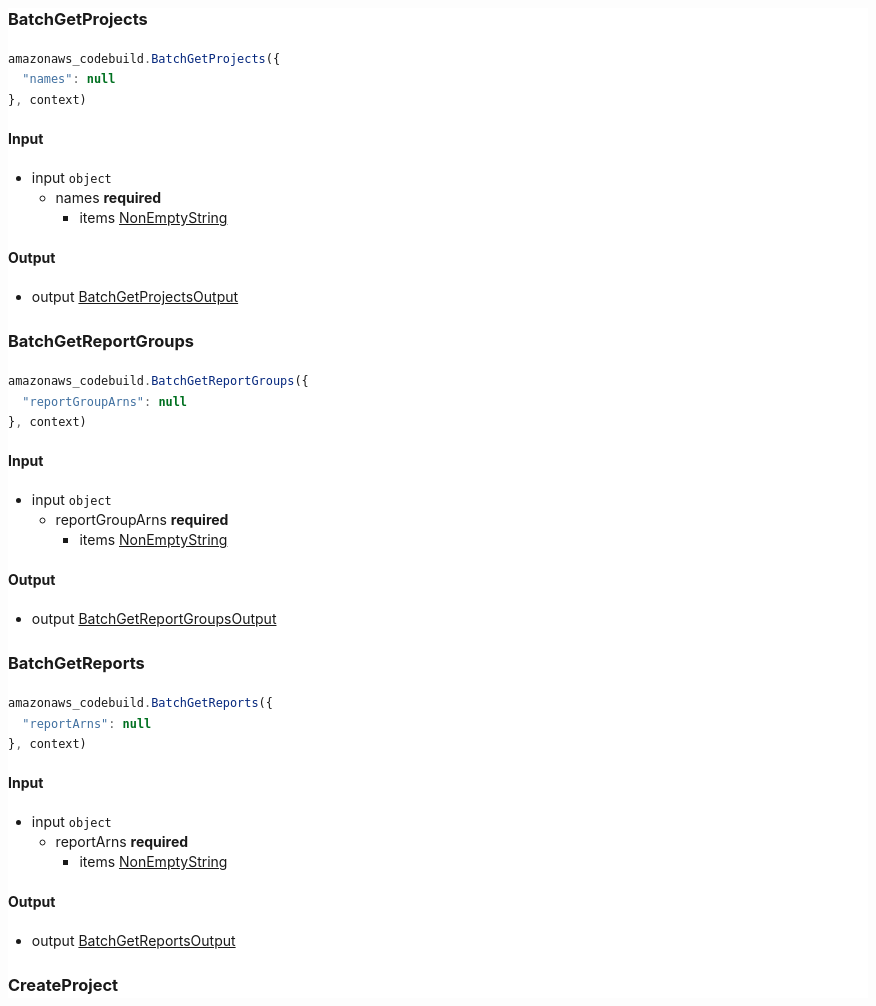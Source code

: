 ### BatchGetProjects



```js
amazonaws_codebuild.BatchGetProjects({
  "names": null
}, context)
```

#### Input
* input `object`
  * names **required**
    * items [NonEmptyString](#nonemptystring)

#### Output
* output [BatchGetProjectsOutput](#batchgetprojectsoutput)

### BatchGetReportGroups



```js
amazonaws_codebuild.BatchGetReportGroups({
  "reportGroupArns": null
}, context)
```

#### Input
* input `object`
  * reportGroupArns **required**
    * items [NonEmptyString](#nonemptystring)

#### Output
* output [BatchGetReportGroupsOutput](#batchgetreportgroupsoutput)

### BatchGetReports



```js
amazonaws_codebuild.BatchGetReports({
  "reportArns": null
}, context)
```

#### Input
* input `object`
  * reportArns **required**
    * items [NonEmptyString](#nonemptystring)

#### Output
* output [BatchGetReportsOutput](#batchgetreportsoutput)

### CreateProject
